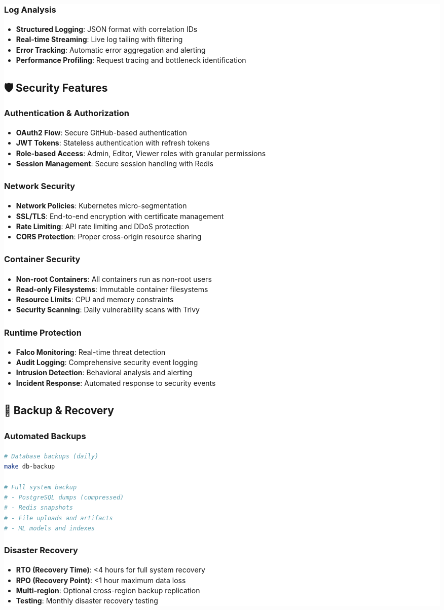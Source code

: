 ### **Log Analysis**
- **Structured Logging**: JSON format with correlation IDs
- **Real-time Streaming**: Live log tailing with filtering
- **Error Tracking**: Automatic error aggregation and alerting
- **Performance Profiling**: Request tracing and bottleneck identification

## 🛡️ Security Features

### **Authentication & Authorization**
- **OAuth2 Flow**: Secure GitHub-based authentication
- **JWT Tokens**: Stateless authentication with refresh tokens
- **Role-based Access**: Admin, Editor, Viewer roles with granular permissions
- **Session Management**: Secure session handling with Redis

### **Network Security**
- **Network Policies**: Kubernetes micro-segmentation
- **SSL/TLS**: End-to-end encryption with certificate management
- **Rate Limiting**: API rate limiting and DDoS protection
- **CORS Protection**: Proper cross-origin resource sharing

### **Container Security**
- **Non-root Containers**: All containers run as non-root users
- **Read-only Filesystems**: Immutable container filesystems
- **Resource Limits**: CPU and memory constraints
- **Security Scanning**: Daily vulnerability scans with Trivy

### **Runtime Protection**
- **Falco Monitoring**: Real-time threat detection
- **Audit Logging**: Comprehensive security event logging
- **Intrusion Detection**: Behavioral analysis and alerting
- **Incident Response**: Automated response to security events

## 🔄 Backup & Recovery

### **Automated Backups**
```bash
# Database backups (daily)
make db-backup

# Full system backup
# - PostgreSQL dumps (compressed)
# - Redis snapshots
# - File uploads and artifacts
# - ML models and indexes
```

### **Disaster Recovery**
- **RTO (Recovery Time)**: <4 hours for full system recovery
- **RPO (Recovery Point)**: <1 hour maximum data loss
- **Multi-region**: Optional cross-region backup replication
- **Testing**: Monthly disaster recovery testing
